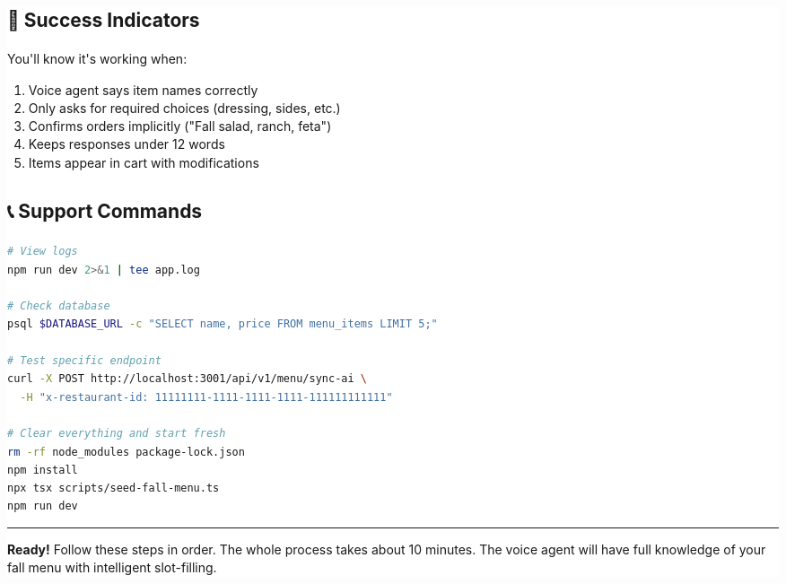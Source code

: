 ## 🎯 Success Indicators

You'll know it's working when:
1. Voice agent says item names correctly
2. Only asks for required choices (dressing, sides, etc.)
3. Confirms orders implicitly ("Fall salad, ranch, feta")
4. Keeps responses under 12 words
5. Items appear in cart with modifications

## 📞 Support Commands

```bash
# View logs
npm run dev 2>&1 | tee app.log

# Check database
psql $DATABASE_URL -c "SELECT name, price FROM menu_items LIMIT 5;"

# Test specific endpoint
curl -X POST http://localhost:3001/api/v1/menu/sync-ai \
  -H "x-restaurant-id: 11111111-1111-1111-1111-111111111111"

# Clear everything and start fresh
rm -rf node_modules package-lock.json
npm install
npx tsx scripts/seed-fall-menu.ts
npm run dev
```

---

**Ready!** Follow these steps in order. The whole process takes about 10 minutes. The voice agent will have full knowledge of your fall menu with intelligent slot-filling.